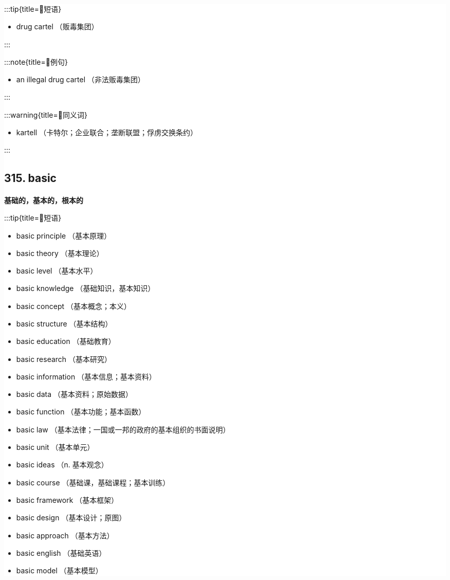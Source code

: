 :::tip{title=🤩短语}

- drug cartel （贩毒集团）

:::

:::note{title=🎤例句}

- an illegal drug cartel （非法贩毒集团）

:::

:::warning{title=🤔同义词}

- kartell （卡特尔；企业联合；垄断联盟；俘虏交换条约）

:::


## 315. basic

**基础的，基本的，根本的**

:::tip{title=🤩短语}

- basic principle （基本原理）

- basic theory （基本理论）

- basic level （基本水平）

- basic knowledge （基础知识，基本知识）

- basic concept （基本概念；本义）

- basic structure （基本结构）

- basic education （基础教育）

- basic research （基本研究）

- basic information （基本信息；基本资料）

- basic data （基本资料；原始数据）

- basic function （基本功能；基本函数）

- basic law （基本法律；一国或一邦的政府的基本组织的书面说明）

- basic unit （基本单元）

- basic ideas （n. 基本观念）

- basic course （基础课，基础课程；基本训练）

- basic framework （基本框架）

- basic design （基本设计；原图）

- basic approach （基本方法）

- basic english （基础英语）

- basic model （基本模型）
